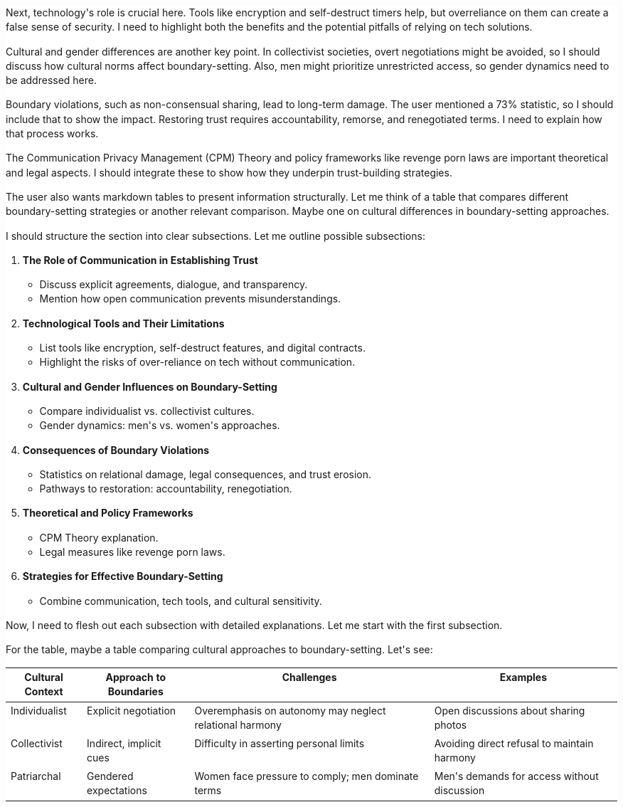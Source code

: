 Next, technology's role is crucial here. Tools like encryption and self-destruct timers help, but overreliance on them can create a false sense of security. I need to highlight both the benefits and the potential pitfalls of relying on tech solutions.

Cultural and gender differences are another key point. In collectivist societies, overt negotiations might be avoided, so I should discuss how cultural norms affect boundary-setting. Also, men might prioritize unrestricted access, so gender dynamics need to be addressed here.

Boundary violations, such as non-consensual sharing, lead to long-term damage. The user mentioned a 73% statistic, so I should include that to show the impact. Restoring trust requires accountability, remorse, and renegotiated terms. I need to explain how that process works.

The Communication Privacy Management (CPM) Theory and policy frameworks like revenge porn laws are important theoretical and legal aspects. I should integrate these to show how they underpin trust-building strategies.

The user also wants markdown tables to present information structurally. Let me think of a table that compares different boundary-setting strategies or another relevant comparison. Maybe one on cultural differences in boundary-setting approaches.

I should structure the section into clear subsections. Let me outline possible subsections:

1. **The Role of Communication in Establishing Trust**
   - Discuss explicit agreements, dialogue, and transparency.
   - Mention how open communication prevents misunderstandings.

2. **Technological Tools and Their Limitations**
   - List tools like encryption, self-destruct features, and digital contracts.
   - Highlight the risks of over-reliance on tech without communication.

3. **Cultural and Gender Influences on Boundary-Setting**
   - Compare individualist vs. collectivist cultures.
   - Gender dynamics: men's vs. women's approaches.

4. **Consequences of Boundary Violations**
   - Statistics on relational damage, legal consequences, and trust erosion.
   - Pathways to restoration: accountability, renegotiation.

5. **Theoretical and Policy Frameworks**
   - CPM Theory explanation.
   - Legal measures like revenge porn laws.

6. **Strategies for Effective Boundary-Setting**
   - Combine communication, tech tools, and cultural sensitivity.

Now, I need to flesh out each subsection with detailed explanations. Let me start with the first subsection.

For the table, maybe a table comparing cultural approaches to boundary-setting. Let's see:

| Cultural Context | Approach to Boundaries | Challenges | Examples |
|------------------|------------------------|------------|----------|
| Individualist    | Explicit negotiation   | Overemphasis on autonomy may neglect relational harmony | Open discussions about sharing photos |
| Collectivist     | Indirect, implicit cues | Difficulty in asserting personal limits | Avoiding direct refusal to maintain harmony |
| Patriarchal      | Gendered expectations  | Women face pressure to comply; men dominate terms | Men's demands for access without discussion |

